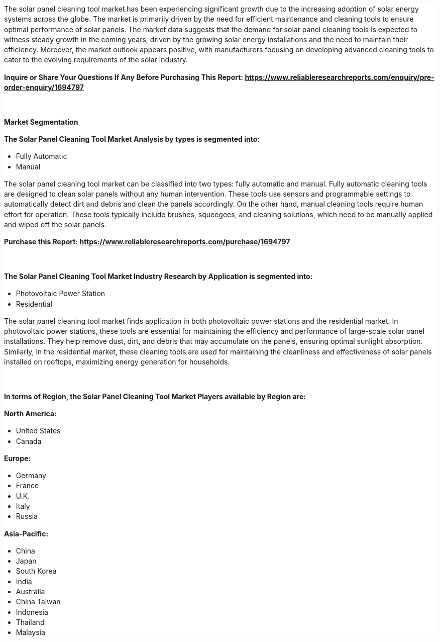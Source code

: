 <p><p>The solar panel cleaning tool market has been experiencing significant growth due to the increasing adoption of solar energy systems across the globe. The market is primarily driven by the need for efficient maintenance and cleaning tools to ensure optimal performance of solar panels. The market data suggests that the demand for solar panel cleaning tools is expected to witness steady growth in the coming years, driven by the growing solar energy installations and the need to maintain their efficiency. Moreover, the market outlook appears positive, with manufacturers focusing on developing advanced cleaning tools to cater to the evolving requirements of the solar industry.</p></p>
<p><strong>Inquire or Share Your Questions If Any Before Purchasing This Report: <a href="https://www.reliableresearchreports.com/enquiry/pre-order-enquiry/1694797">https://www.reliableresearchreports.com/enquiry/pre-order-enquiry/1694797</a></strong></p>
<p>&nbsp;</p>
<p><strong>Market Segmentation</strong></p>
<p><strong>The Solar Panel Cleaning Tool Market Analysis by types is segmented into:</strong></p>
<p><ul><li>Fully Automatic</li><li>Manual</li></ul></p>
<p><p>The solar panel cleaning tool market can be classified into two types: fully automatic and manual. Fully automatic cleaning tools are designed to clean solar panels without any human intervention. These tools use sensors and programmable settings to automatically detect dirt and debris and clean the panels accordingly. On the other hand, manual cleaning tools require human effort for operation. These tools typically include brushes, squeegees, and cleaning solutions, which need to be manually applied and wiped off the solar panels.</p></p>
<p><strong>Purchase this Report:&nbsp;<a href="https://www.reliableresearchreports.com/purchase/1694797">https://www.reliableresearchreports.com/purchase/1694797</a></strong></p>
<p>&nbsp;</p>
<p><strong>The Solar Panel Cleaning Tool Market Industry Research by Application is segmented into:</strong></p>
<p><ul><li>Photovoltaic Power Station</li><li>Residential</li></ul></p>
<p><p>The solar panel cleaning tool market finds application in both photovoltaic power stations and the residential market. In photovoltaic power stations, these tools are essential for maintaining the efficiency and performance of large-scale solar panel installations. They help remove dust, dirt, and debris that may accumulate on the panels, ensuring optimal sunlight absorption. Similarly, in the residential market, these cleaning tools are used for maintaining the cleanliness and effectiveness of solar panels installed on rooftops, maximizing energy generation for households.</p></p>
<p>&nbsp;</p>
<p><strong>In terms of Region, the Solar Panel Cleaning Tool Market Players available by Region are:</strong></p>
<p>
    <p> <strong> North America: </strong>
        <ul>
            <li>United States</li>
            <li>Canada</li>
        </ul>
        </p> 
    <p> <strong> Europe: </strong>
        <ul>
            <li>Germany</li>
            <li>France</li>
            <li>U.K.</li>
            <li>Italy</li>
            <li>Russia</li>
        </ul>
        </p> 
    <p> <strong> Asia-Pacific: </strong>
        <ul>
            <li>China</li>
            <li>Japan</li>
            <li>South Korea</li>
            <li>India</li>
            <li>Australia</li>
            <li>China Taiwan</li>
            <li>Indonesia</li>
            <li>Thailand</li>
            <li>Malaysia</li>
        </ul>
        </p> 